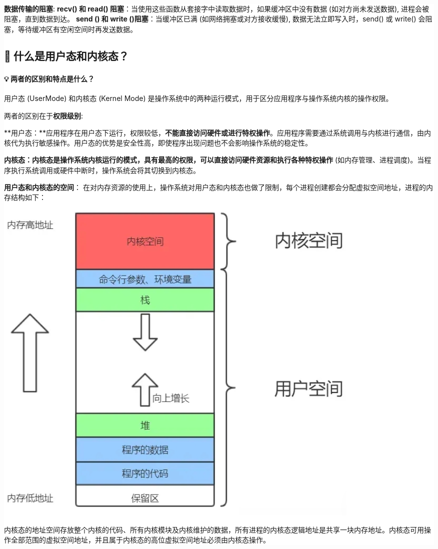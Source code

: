 **数据传输的阻塞**:
**recv() 和 read() 阻塞**：当使用这些函数从套接字中读取数据时，如果缓冲区中没有数据 (如对方尚未发送数据), 进程会被阻塞，直到数据到达。
**send () 和 write ()阻塞**：当缓冲区已满 (如网络拥塞或对方接收缓慢), 数据无法立即写入时，send() 或 write() 会阻塞，等待缓冲区有空闲空间时再发送数据。

## 🚀 什么是用户态和内核态？

#### 💡 两者的区别和特点是什么？

用户态 (UserMode) 和内核态 (Kernel Mode) 是操作系统中的两种运行模式，用于区分应用程序与操作系统内核的操作权限。

两者的区别在于**权限级别**:

**用户态：**应用程序在用户态下运行，权限较低，**不能直接访问硬件或进行特权操作**。应用程序需要通过系统调用与内核进行通信，由内核代为执行敏感操作。用户态的优势是安全性高，即使程序出现问题也不会影响操作系统的稳定性。

**内核态：**内核态是操作系统内核运行的模式，具有最高的权限，可以**直接访问硬件资源和执行各种特权操作** (如内存管理、进程调度)。当程序执行系统调用或硬件中断时，操作系统会将其切换到内核态。

**用户态和内核态的空间**：
在对内存资源的使用上，操作系统对用户态和内核态也做了限制，每个进程创建都会分配虚拟空间地址，进程的内存结构如下：

<img src="./pics/operator/process_memory.png" style="zoom:100%;" />

内核态的地址空间存放整个内核的代码、所有内核模块及内核维护的数据，所有进程的内核态逻辑地址是共享一块内存地址。内核态可用操作全部范围的虚拟空间地址，并且属于内核态的高位虚拟空间地址必须由内核态操作。
